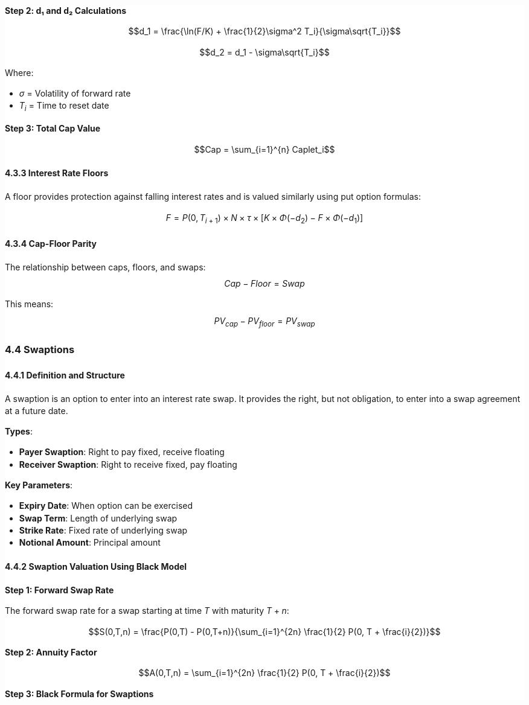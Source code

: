 **Step 2: d₁ and d₂ Calculations**

$$d_1 = \frac{\ln(F/K) + \frac{1}{2}\sigma^2 T_i}{\sigma\sqrt{T_i}}$$

$$d_2 = d_1 - \sigma\sqrt{T_i}$$

Where:
- $\sigma$ = Volatility of forward rate
- $T_i$ = Time to reset date

**Step 3: Total Cap Value**

$$Cap = \sum_{i=1}^{n} Caplet_i$$

#### 4.3.3 Interest Rate Floors

A floor provides protection against falling interest rates and is valued similarly using put option formulas:

$$F = P(0, T_{i+1}) \times N \times \tau \times [K \times \Phi(-d_2) - F \times \Phi(-d_1)]$$

#### 4.3.4 Cap-Floor Parity

The relationship between caps, floors, and swaps:
$$Cap - Floor = Swap$$

This means:
$$PV_{cap} - PV_{floor} = PV_{swap}$$

### 4.4 Swaptions

#### 4.4.1 Definition and Structure

A swaption is an option to enter into an interest rate swap. It provides the right, but not obligation, to enter into a swap agreement at a future date.

**Types**:
- **Payer Swaption**: Right to pay fixed, receive floating
- **Receiver Swaption**: Right to receive fixed, pay floating

**Key Parameters**:
- **Expiry Date**: When option can be exercised
- **Swap Term**: Length of underlying swap
- **Strike Rate**: Fixed rate of underlying swap
- **Notional Amount**: Principal amount

#### 4.4.2 Swaption Valuation Using Black Model

**Step 1: Forward Swap Rate**

The forward swap rate for a swap starting at time $T$ with maturity $T + n$:

$$S(0,T,n) = \frac{P(0,T) - P(0,T+n)}{\sum_{i=1}^{2n} \frac{1}{2} P(0, T + \frac{i}{2})}$$

**Step 2: Annuity Factor**

$$A(0,T,n) = \sum_{i=1}^{2n} \frac{1}{2} P(0, T + \frac{i}{2})$$

**Step 3: Black Formula for Swaptions**
